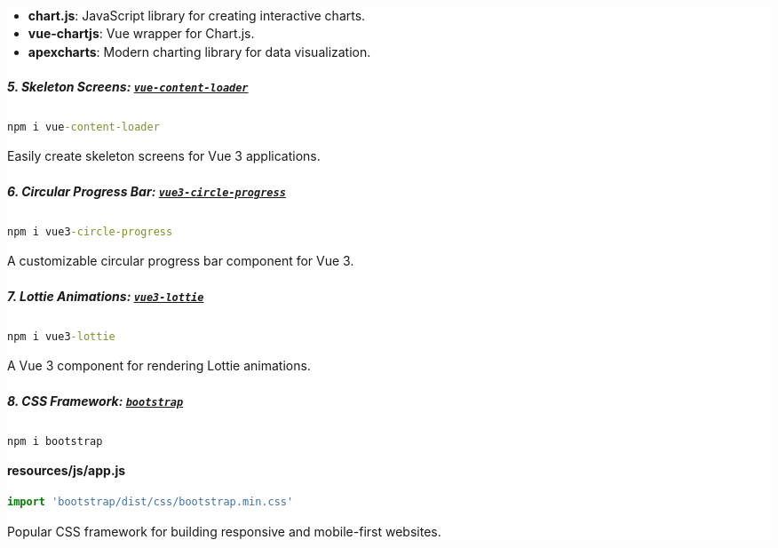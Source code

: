 - **chart.js**: JavaScript library for creating interactive charts.
- **vue-chartjs**: Vue wrapper for Chart.js.
- **apexcharts**: Modern charting library for data visualization.

##### 5. Skeleton Screens: [`vue-content-loader`](https://github.com/egoist/vue-content-loader)

```cmd
npm i vue-content-loader
```

Easily create skeleton screens for Vue 3 applications.
##### 6. Circular Progress Bar: [`vue3-circle-progress`](https://www.npmjs.com/package/vue3-circle-progress)

```cmd
npm i vue3-circle-progress
```

A customizable circular progress bar component for Vue 3.
##### 7. Lottie Animations: [`vue3-lottie`](https://www.npmjs.com/package/vue3-lottie)

```cmd
npm i vue3-lottie
```

A Vue 3 component for rendering Lottie animations.
##### 8. CSS Framework: [`bootstrap`](https://getbootstrap.com/)

```cmd
npm i bootstrap
```

**resources/js/app.js**
```js
import 'bootstrap/dist/css/bootstrap.min.css'
```
Popular CSS framework for building responsive and mobile-first websites.
